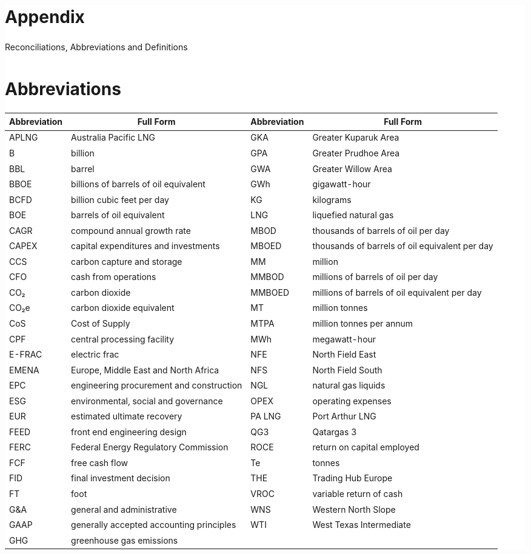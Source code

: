 # Appendix

Reconciliations, Abbreviations and Definitions

# Abbreviations

| Abbreviation | Full Form | Abbreviation | Full Form |
|--------------|-----------|--------------|-----------|
| APLNG | Australia Pacific LNG | GKA | Greater Kuparuk Area |
| B | billion | GPA | Greater Prudhoe Area |
| BBL | barrel | GWA | Greater Willow Area |
| BBOE | billions of barrels of oil equivalent | GWh | gigawatt-hour |
| BCFD | billion cubic feet per day | KG | kilograms |
| BOE | barrels of oil equivalent | LNG | liquefied natural gas |
| CAGR | compound annual growth rate | MBOD | thousands of barrels of oil per day |
| CAPEX | capital expenditures and investments | MBOED | thousands of barrels of oil equivalent per day |
| CCS | carbon capture and storage | MM | million |
| CFO | cash from operations | MMBOD | millions of barrels of oil per day |
| CO₂ | carbon dioxide | MMBOED | millions of barrels of oil equivalent per day |
| CO₂e | carbon dioxide equivalent | MT | million tonnes |
| CoS | Cost of Supply | MTPA | million tonnes per annum |
| CPF | central processing facility | MWh | megawatt-hour |
| E-FRAC | electric frac | NFE | North Field East |
| EMENA | Europe, Middle East and North Africa | NFS | North Field South |
| EPC | engineering procurement and construction | NGL | natural gas liquids |
| ESG | environmental, social and governance | OPEX | operating expenses |
| EUR | estimated ultimate recovery | PA LNG | Port Arthur LNG |
| FEED | front end engineering design | QG3 | Qatargas 3 |
| FERC | Federal Energy Regulatory Commission | ROCE | return on capital employed |
| FCF | free cash flow | Te | tonnes |
| FID | final investment decision | THE | Trading Hub Europe |
| FT | foot | VROC | variable return of cash |
| G&A | general and administrative | WNS | Western North Slope |
| GAAP | generally accepted accounting principles | WTI | West Texas Intermediate |
| GHG | greenhouse gas emissions | | |
